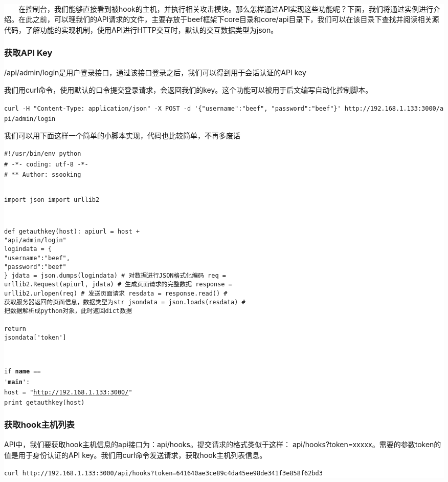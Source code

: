 <p nodeIndex="103">　　在控制台，我们能够直接看到被hook的主机，并执行相关攻击模块。那么怎样通过API实现这些功能呢？下面，我们将通过实例进行介绍。在此之前，可以理我们的API请求的文件，主要存放于beef框架下core目录和core/api目录下，我们可以在该目录下查找并阅读相关源代码，了解功能的实现机制，使用API进行HTTP交互时，默认的交互数据类型为json。</p>
<h3 nodeIndex="104">获取API Key</h3>
<p nodeIndex="105">/api/admin/login是用户登录接口，通过该接口登录之后，我们可以得到用于会话认证的API key</p>
<p nodeIndex="106">我们用curl命令，使用默认的口令提交登录请求，会返回我们的key。这个功能可以被用于后文编写自动化控制脚本。</p>
<pre nodeIndex="107">
<code nodeIndex="416">curl -H "Content-Type: application/json" -X POST -d '{"username":"beef", "password":"beef"}' http://192.168.1.133:3000/api/admin/login</code>
</pre>


<p nodeIndex="109">我们可以用下面这样一个简单的小脚本实现，代码也比较简单，不再多废话</p>
<pre nodeIndex="110">
<code nodeIndex="418">#!/usr/bin/env python
# -*- coding: utf-<span nodeIndex="419">8</span> -*-
# ** Author: ssooking

import json
import urllib2

def getauthkey(host):
    apiurl =  host + <span nodeIndex="420">"</span><span nodeIndex="421">api/admin/login</span><span nodeIndex="422">"</span>
    logindata = {
        <span nodeIndex="423">"</span><span nodeIndex="424">username</span><span nodeIndex="425">"</span>:<span nodeIndex="426">"</span><span nodeIndex="427">beef</span><span nodeIndex="428">"</span>, 
        <span nodeIndex="429">"</span><span nodeIndex="430">password</span><span nodeIndex="431">"</span>:<span nodeIndex="432">"</span><span nodeIndex="433">beef</span><span nodeIndex="434">"</span>
    }
    jdata = json.dumps(logindata)             # 对数据进行JSON格式化编码
    req = urllib2.Request(apiurl, jdata)      # 生成页面请求的完整数据
    response = urllib2.urlopen(req)           # 发送页面请求
    resdata = response.read()                 # 获取服务器返回的页面信息，数据类型为str
    jsondata =  json.loads(resdata)           # 把数据解析成python对象，此时返回dict数据      
    <span nodeIndex="435">return</span> jsondata[<span nodeIndex="436">'</span><span nodeIndex="437">token</span><span nodeIndex="438">'</span>]

<span nodeIndex="439">if</span> __name__ == <span nodeIndex="440">'</span><span nodeIndex="441">__main__</span><span nodeIndex="442">'</span>:
    host = <span nodeIndex="443">"</span><span nodeIndex="444">http://192.168.1.133:3000/</span><span nodeIndex="445">"</span>
    print getauthkey(host)</code>
</pre>
<h3 nodeIndex="111">获取hook主机列表</h3>
<p nodeIndex="112">API中，我们要获取hook主机信息的api接口为：api/hooks。提交请求的格式类似于这样： api/hooks?token=xxxxx。需要的参数token的值是用于身份认证的API key。我们用curl命令发送请求，获取hook主机列表信息。</p>
<pre nodeIndex="113">
<code nodeIndex="446">curl http:<span nodeIndex="447">//</span><span nodeIndex="448">192.168.1.133:3000/api/hooks?token=641640ae3ce89c4da45ee98de341f3e858f62bd3</span></code>
</pre>
